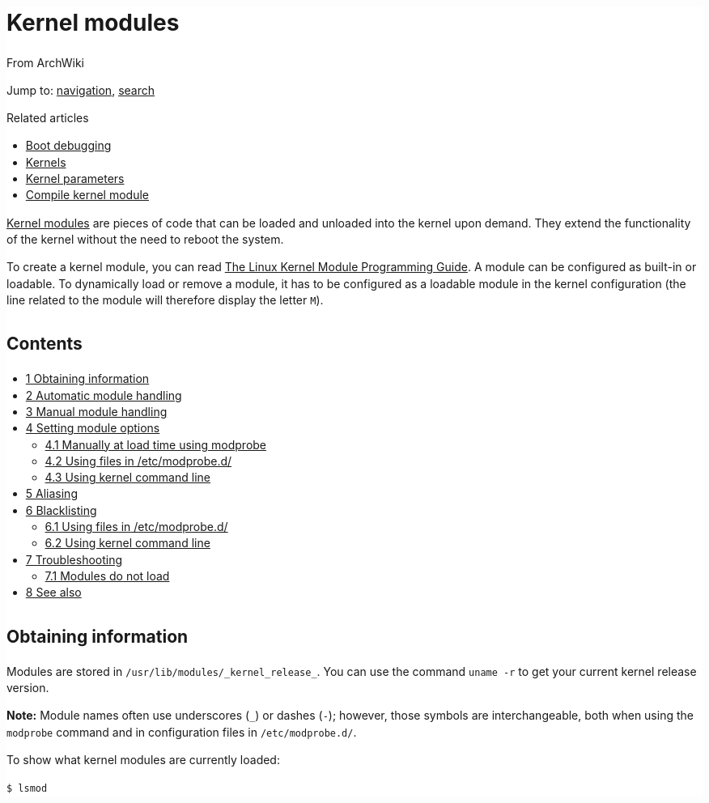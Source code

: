 # Kernel modules

From ArchWiki

Jump to: [navigation](#column-one), [search](#searchInput)

Related articles

*   [Boot debugging](/index.php/Boot_debugging "Boot debugging")
*   [Kernels](/index.php/Kernels "Kernels")
*   [Kernel parameters](/index.php/Kernel_parameters "Kernel parameters")
*   [Compile kernel module](/index.php/Compile_kernel_module "Compile kernel module")

[Kernel modules](https://en.wikipedia.org/wiki/Loadable_kernel_module "wikipedia:Loadable kernel module") are pieces of code that can be loaded and unloaded into the kernel upon demand. They extend the functionality of the kernel without the need to reboot the system.

To create a kernel module, you can read [The Linux Kernel Module Programming Guide](http://tldp.org/LDP/lkmpg/2.6/html/index.html). A module can be configured as built-in or loadable. To dynamically load or remove a module, it has to be configured as a loadable module in the kernel configuration (the line related to the module will therefore display the letter `M`).

## Contents

*   [1 Obtaining information](#Obtaining_information)
*   [2 Automatic module handling](#Automatic_module_handling)
*   [3 Manual module handling](#Manual_module_handling)
*   [4 Setting module options](#Setting_module_options)
    *   [4.1 Manually at load time using modprobe](#Manually_at_load_time_using_modprobe)
    *   [4.2 Using files in /etc/modprobe.d/](#Using_files_in_.2Fetc.2Fmodprobe.d.2F)
    *   [4.3 Using kernel command line](#Using_kernel_command_line)
*   [5 Aliasing](#Aliasing)
*   [6 Blacklisting](#Blacklisting)
    *   [6.1 Using files in /etc/modprobe.d/](#Using_files_in_.2Fetc.2Fmodprobe.d.2F_2)
    *   [6.2 Using kernel command line](#Using_kernel_command_line_2)
*   [7 Troubleshooting](#Troubleshooting)
    *   [7.1 Modules do not load](#Modules_do_not_load)
*   [8 See also](#See_also)

## Obtaining information

Modules are stored in `/usr/lib/modules/_kernel_release_`. You can use the command `uname -r` to get your current kernel release version.

**Note:** Module names often use underscores (`_`) or dashes (`-`); however, those symbols are interchangeable, both when using the `modprobe` command and in configuration files in `/etc/modprobe.d/`.

To show what kernel modules are currently loaded:

```
$ lsmod

```
